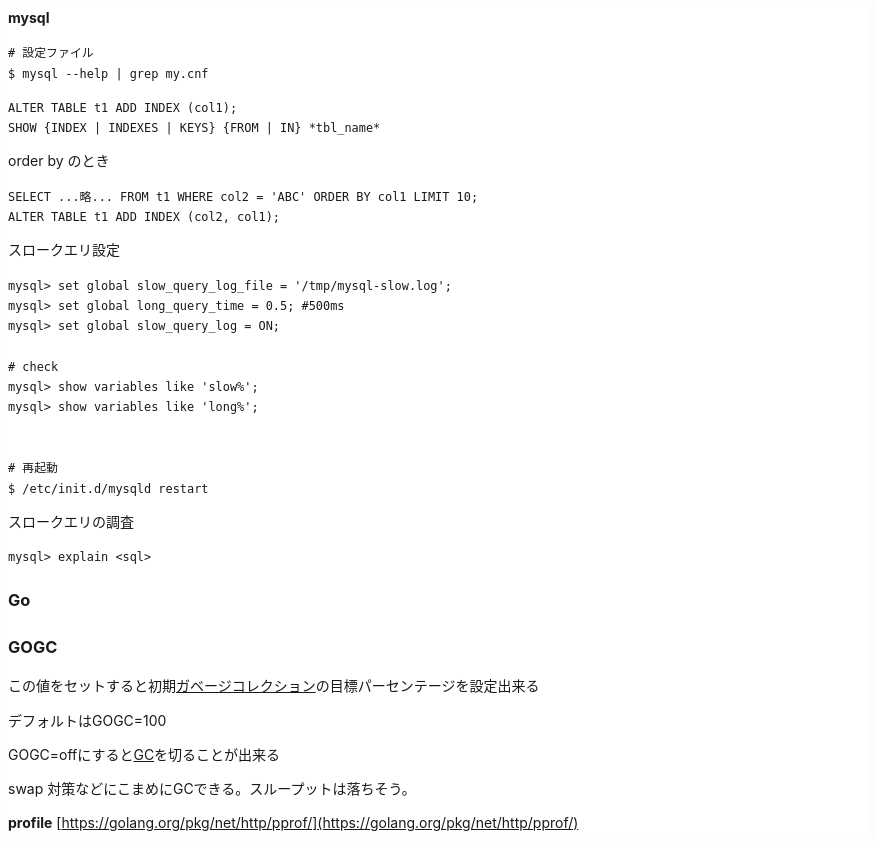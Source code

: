 ```
```

**mysql**

```
# 設定ファイル
$ mysql --help | grep my.cnf
```

```
ALTER TABLE t1 ADD INDEX (col1);
SHOW {INDEX | INDEXES | KEYS} {FROM | IN} *tbl_name*
```

order by のとき

```
SELECT ...略... FROM t1 WHERE col2 = 'ABC' ORDER BY col1 LIMIT 10;
ALTER TABLE t1 ADD INDEX (col2, col1);
```

スロークエリ設定

```
mysql> set global slow_query_log_file = '/tmp/mysql-slow.log';
mysql> set global long_query_time = 0.5; #500ms
mysql> set global slow_query_log = ON;

# check
mysql> show variables like 'slow%';
mysql> show variables like 'long%';


# 再起動
$ /etc/init.d/mysqld restart
```

スロークエリの調査

```
mysql> explain <sql>
```


### Go

### GOGC

この値をセットすると初期[ガベージコレクション](http://d.hatena.ne.jp/keyword/%A5%AC%A5%D9%A1%BC%A5%B8%A5%B3%A5%EC%A5%AF%A5%B7%A5%E7%A5%F3)の目標パーセンテージを設定出来る

デフォルトはGOGC=100

GOGC=offにすると[GC](http://d.hatena.ne.jp/keyword/GC)を切ることが出来る

swap 対策などにこまめにGCできる。スループットは落ちそう。

**profile**
[https://golang.org/pkg/net/http/pprof/](https://golang.org/pkg/net/http/pprof/)
